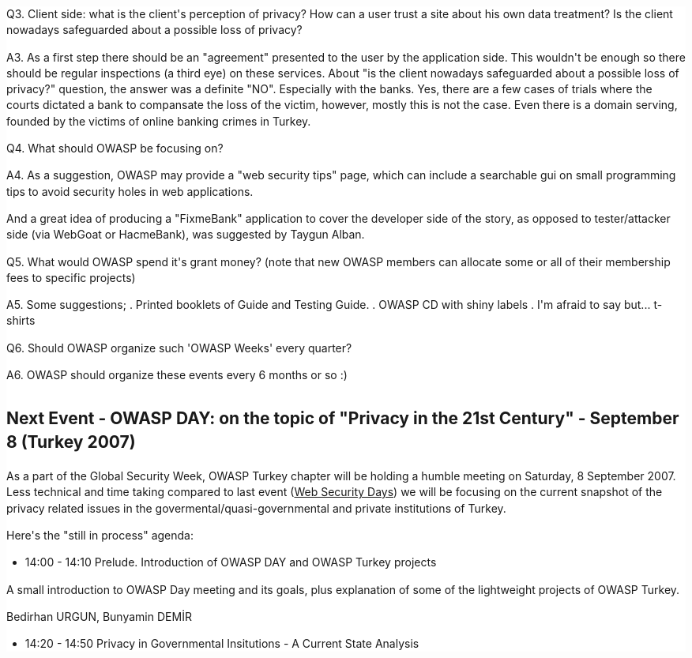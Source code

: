 Q3. Client side: what is the client's perception of privacy? How can a
user trust a site about his own data treatment? Is the client nowadays
safeguarded about a possible loss of privacy?

A3. As a first step there should be an "agreement" presented to the user
by the application side. This wouldn't be enough so there should be
regular inspections (a third eye) on these services. About "is the
client nowadays safeguarded about a possible loss of privacy?" question,
the answer was a definite "NO". Especially with the banks. Yes, there
are a few cases of trials where the courts dictated a bank to compansate
the loss of the victim, however, mostly this is not the case. Even there
is a domain serving, founded by the victims of online banking crimes in
Turkey.

Q4. What should OWASP be focusing on?

A4. As a suggestion, OWASP may provide a "web security tips" page, which
can include a searchable gui on small programming tips to avoid security
holes in web applications.

And a great idea of producing a "FixmeBank" application to cover the
developer side of the story, as opposed to tester/attacker side (via
WebGoat or HacmeBank), was suggested by Taygun Alban.

Q5. What would OWASP spend it's grant money? (note that new OWASP
members can allocate some or all of their membership fees to specific
projects)

A5. Some suggestions; . Printed booklets of Guide and Testing Guide. .
OWASP CD with shiny labels . I'm afraid to say but... t-shirts

Q6. Should OWASP organize such 'OWASP Weeks' every quarter?

A6. OWASP should organize these events every 6 months or so :)

## Next Event - OWASP DAY: on the topic of "Privacy in the 21st Century" - September 8 (Turkey 2007)

As a part of the Global Security Week, OWASP Turkey chapter will be
holding a humble meeting on Saturday, 8 September 2007. Less technical
and time taking compared to last event ([Web Security
Days](http://www.owasp.org/index.php/1st_Web_Security_Days_OWASP_Turkey))
we will be focusing on the current snapshot of the privacy related
issues in the govermental/quasi-governmental and private institutions of
Turkey.

Here's the "still in process" agenda:

  - 14:00 - 14:10 Prelude. Introduction of OWASP DAY and OWASP Turkey
    projects

A small introduction to OWASP Day meeting and its goals, plus
explanation of some of the lightweight projects of OWASP Turkey.

Bedirhan URGUN, Bunyamin DEMİR

  - 14:20 - 14:50 Privacy in Governmental Insitutions - A Current State
    Analysis

